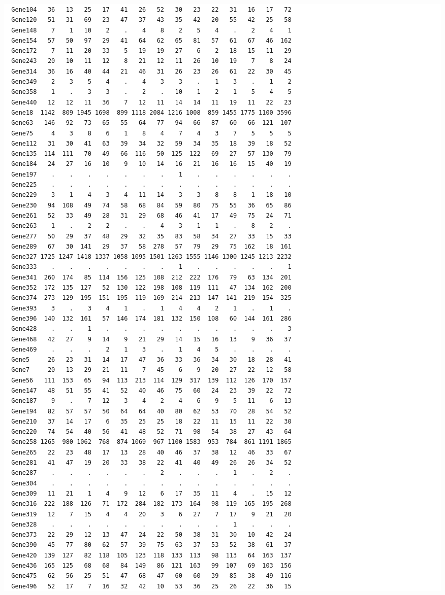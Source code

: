                                                                                    
      Gene104   36   13   25   17   41   26   52   30   23   22   31   16   17   72
      Gene120   51   31   69   23   47   37   43   35   42   20   55   42   25   58
      Gene148    7    1   10    2    .    4    8    2    5    4    .    2    4    1
      Gene154   57   50   97   29   41   64   62   65   81   57   61   67   46  162
      Gene172    7   11   20   33    5   19   19   27    6    2   18   15   11   29
      Gene243   20   10   11   12    8   21   12   11   26   10   19    7    8   24
      Gene314   36   16   40   44   21   46   31   26   23   26   61   22   30   45
      Gene349    2    3    5    4    .    4    3    3    .    1    3    .    1    2
      Gene358    1    .    3    3    .    2    .   10    1    2    1    5    4    5
      Gene440   12   12   11   36    7   12   11   14   14   11   19   11   22   23
      Gene18  1142  809 1945 1698  899 1118 2084 1216 1008  859 1455 1775 1100 3596
      Gene63   146   92   73   65   55   64   77   94   66   87   60   66  121  107
      Gene75     4    3    8    6    1    8    4    7    4    3    7    5    5    5
      Gene112   31   30   41   63   39   34   32   59   34   35   18   39   18   52
      Gene135  114  111   70   49   66  116   50  125  122   69   27   57  130   79
      Gene184   24   27   16   10    9   10   14   16   21   16   16   15   40   19
      Gene197    .    .    .    .    .    .    .    1    .    .    .    .    .    .
      Gene225    .    .    .    .    .    .    .    .    .    .    .    .    .    .
      Gene229    3    1    4    3    4   11   14    3    3    8    8    1   18   10
      Gene230   94  108   49   74   58   68   84   59   80   75   55   36   65   86
      Gene261   52   33   49   28   31   29   68   46   41   17   49   75   24   71
      Gene263    1    .    2    2    .    .    4    3    1    1    .    8    2    .
      Gene277   50   29   37   48   29   32   35   83   58   34   27   33   15   33
      Gene289   67   30  141   29   37   58  278   57   79   29   75  162   18  161
      Gene327 1725 1247 1418 1337 1058 1095 1501 1263 1555 1146 1300 1245 1213 2232
      Gene333    .    .    .    .    .    .    .    1    .    .    .    .    .    1
      Gene341  260  174   85  114  156  125  108  212  222  176   79   63  134  201
      Gene352  172  135  127   52  130  122  198  108  119  111   47  134  162  200
      Gene374  273  129  195  151  195  119  169  214  213  147  141  219  154  325
      Gene393    3    .    3    4    1    .    1    4    4    2    1    .    1    .
      Gene396  140  132  161   57  146  174  181  132  150  108   60  144  161  286
      Gene428    .    .    1    .    .    .    .    .    .    .    .    .    .    3
      Gene468   42   27    9   14    9   21   29   14   15   16   13    9   36   37
      Gene469    .    .    .    2    1    3    .    1    4    5    .    .    .    .
      Gene5     26   23   31   14   17   47   36   33   36   34   30   18   28   41
      Gene7     20   13   29   21   11    7   45    6    9   20   27   22   12   58
      Gene56   111  153   65   94  113  213  114  129  317  139  112  126  170  157
      Gene147   48   51   55   41   52   40   46   75   60   24   23   39   22   72
      Gene187    9    .    7   12    3    4    2    4    6    9    5   11    6   13
      Gene194   82   57   57   50   64   64   40   80   62   53   70   28   54   52
      Gene210   37   14   17    6   35   25   25   18   22   11   15   11   22   30
      Gene220   74   54   40   56   41   48   52   71   98   54   38   27   43   64
      Gene258 1265  980 1062  768  874 1069  967 1100 1583  953  784  861 1191 1865
      Gene265   22   23   48   17   13   28   40   46   37   38   12   46   33   67
      Gene281   41   47   19   20   33   38   22   41   40   49   26   26   34   52
      Gene287    .    .    .    .    .    .    2    .    .    .    1    .    2    .
      Gene304    .    .    .    .    .    .    .    .    .    .    .    .    .    .
      Gene309   11   21    1    4    9   12    6   17   35   11    4    .   15   12
      Gene316  222  188  126   71  172  284  182  173  164   98  119  165  195  268
      Gene319   12    7   15    4    4   20    3    6   27    7   17    9   21   20
      Gene328    .    .    .    .    .    .    .    .    .    .    1    .    .    .
      Gene373   22   29   12   13   47   24   22   50   38   31   30   10   42   24
      Gene390   45   77   80   62   57   39   75   63   37   53   52   38   61   37
      Gene420  139  127   82  118  105  123  118  133  113   98  113   64  163  137
      Gene436  165  125   68   68   84  149   86  121  163   99  107   69  103  156
      Gene475   62   56   25   51   47   68   47   60   60   39   85   38   49  116
      Gene496   52   17    7   16   32   42   10   53   36   25   26   22   36   15
                                                                                   